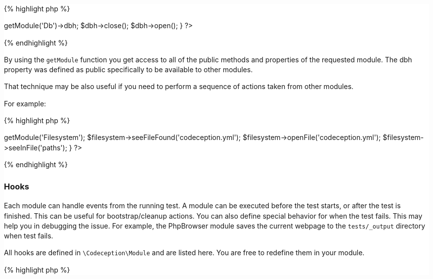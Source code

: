 {% highlight php %}

<?php

function reconnectToDatabase() {
    $dbh = $this->getModule('Db')->dbh;
    $dbh->close();
    $dbh->open();
}
?>

{% endhighlight %}

By using the `getModule` function you get access to all of the public methods and properties of the requested module. The dbh property was defined as public specifically to be available to other modules.

That technique may be also useful if you need to perform a sequence of actions taken from other modules.

For example:

{% highlight php %}

<?php
function seeConfigFilesCreated()
{
    $filesystem = $this->getModule('Filesystem');
    $filesystem->seeFileFound('codeception.yml');
    $filesystem->openFile('codeception.yml');
    $filesystem->seeInFile('paths');
}
?>

{% endhighlight %}

### Hooks

Each module can handle events from the running test. A module can be executed before the test starts, or after the test is finished. This can be useful for bootstrap/cleanup actions.
You can also define special behavior for when the test fails. This may help you in debugging the issue.
For example, the PhpBrowser module saves the current webpage to the `tests/_output` directory when test fails.

All hooks are defined in `\Codeception\Module` and are listed here. You are free to redefine them in your module.

{% highlight php %}

<?php

    // HOOK: used after configuration is loaded
    public function _initialize() {
    }

    // HOOK: on every Actor class initialization
    public function _cleanup() {
    }

    // HOOK: before each suite
    public function _beforeSuite($settings = array()) {
    }

    // HOOK: after suite
    public function _afterSuite() {
    }    

    // HOOK: before each step
    public function _beforeStep(\Codeception\Step $step) {
    }
